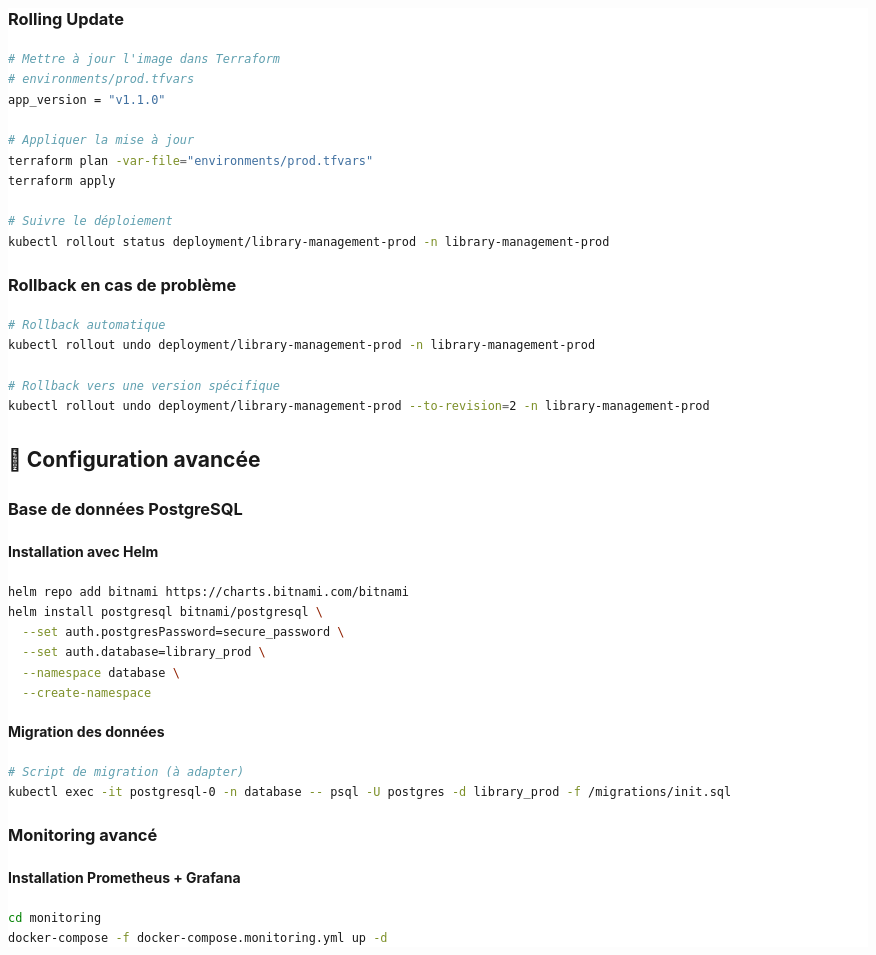 ### Rolling Update
```bash
# Mettre à jour l'image dans Terraform
# environments/prod.tfvars
app_version = "v1.1.0"

# Appliquer la mise à jour
terraform plan -var-file="environments/prod.tfvars"
terraform apply

# Suivre le déploiement
kubectl rollout status deployment/library-management-prod -n library-management-prod
```

### Rollback en cas de problème
```bash
# Rollback automatique
kubectl rollout undo deployment/library-management-prod -n library-management-prod

# Rollback vers une version spécifique
kubectl rollout undo deployment/library-management-prod --to-revision=2 -n library-management-prod
```

## 🔧 Configuration avancée

### Base de données PostgreSQL

#### Installation avec Helm
```bash
helm repo add bitnami https://charts.bitnami.com/bitnami
helm install postgresql bitnami/postgresql \
  --set auth.postgresPassword=secure_password \
  --set auth.database=library_prod \
  --namespace database \
  --create-namespace
```

#### Migration des données
```bash
# Script de migration (à adapter)
kubectl exec -it postgresql-0 -n database -- psql -U postgres -d library_prod -f /migrations/init.sql
```

### Monitoring avancé

#### Installation Prometheus + Grafana
```bash
cd monitoring
docker-compose -f docker-compose.monitoring.yml up -d
```
